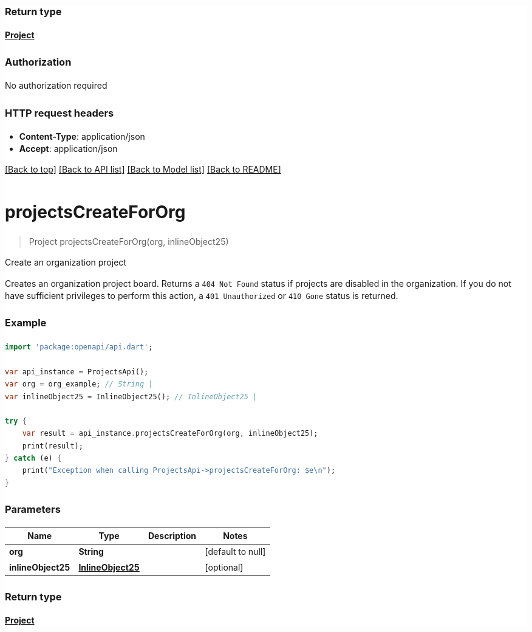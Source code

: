 ### Return type

[**Project**](Project.md)

### Authorization

No authorization required

### HTTP request headers

 - **Content-Type**: application/json
 - **Accept**: application/json

[[Back to top]](#) [[Back to API list]](../README.md#documentation-for-api-endpoints) [[Back to Model list]](../README.md#documentation-for-models) [[Back to README]](../README.md)

# **projectsCreateForOrg**
> Project projectsCreateForOrg(org, inlineObject25)

Create an organization project

Creates an organization project board. Returns a `404 Not Found` status if projects are disabled in the organization. If you do not have sufficient privileges to perform this action, a `401 Unauthorized` or `410 Gone` status is returned.

### Example 
```dart
import 'package:openapi/api.dart';

var api_instance = ProjectsApi();
var org = org_example; // String | 
var inlineObject25 = InlineObject25(); // InlineObject25 | 

try { 
    var result = api_instance.projectsCreateForOrg(org, inlineObject25);
    print(result);
} catch (e) {
    print("Exception when calling ProjectsApi->projectsCreateForOrg: $e\n");
}
```

### Parameters

Name | Type | Description  | Notes
------------- | ------------- | ------------- | -------------
 **org** | **String**|  | [default to null]
 **inlineObject25** | [**InlineObject25**](InlineObject25.md)|  | [optional] 

### Return type

[**Project**](Project.md)
